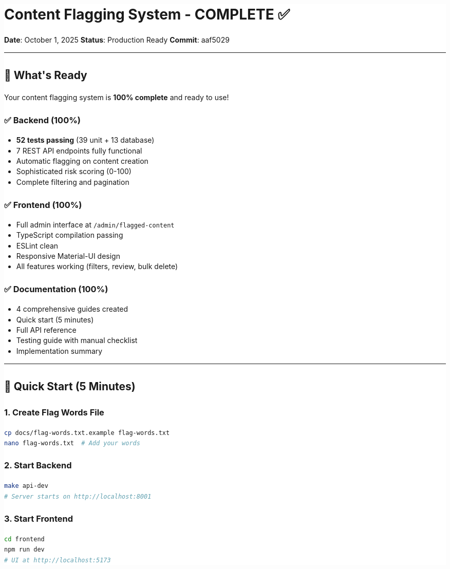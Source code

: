 # Content Flagging System - COMPLETE ✅

**Date**: October 1, 2025
**Status**: Production Ready
**Commit**: aaf5029

---

## 🎉 What's Ready

Your content flagging system is **100% complete** and ready to use!

### ✅ Backend (100%)
- **52 tests passing** (39 unit + 13 database)
- 7 REST API endpoints fully functional
- Automatic flagging on content creation
- Sophisticated risk scoring (0-100)
- Complete filtering and pagination

### ✅ Frontend (100%)
- Full admin interface at `/admin/flagged-content`
- TypeScript compilation passing
- ESLint clean
- Responsive Material-UI design
- All features working (filters, review, bulk delete)

### ✅ Documentation (100%)
- 4 comprehensive guides created
- Quick start (5 minutes)
- Full API reference
- Testing guide with manual checklist
- Implementation summary

---

## 🚀 Quick Start (5 Minutes)

### 1. Create Flag Words File
```bash
cp docs/flag-words.txt.example flag-words.txt
nano flag-words.txt  # Add your words
```

### 2. Start Backend
```bash
make api-dev
# Server starts on http://localhost:8001
```

### 3. Start Frontend
```bash
cd frontend
npm run dev
# UI at http://localhost:5173
```
